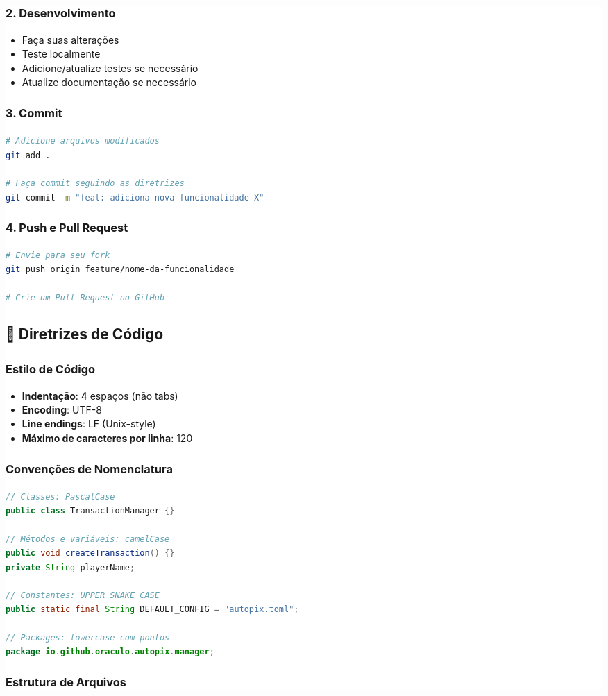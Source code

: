 ### 2. Desenvolvimento

- Faça suas alterações
- Teste localmente
- Adicione/atualize testes se necessário
- Atualize documentação se necessário

### 3. Commit

```bash
# Adicione arquivos modificados
git add .

# Faça commit seguindo as diretrizes
git commit -m "feat: adiciona nova funcionalidade X"
```

### 4. Push e Pull Request

```bash
# Envie para seu fork
git push origin feature/nome-da-funcionalidade

# Crie um Pull Request no GitHub
```

## 📝 Diretrizes de Código

### Estilo de Código

- **Indentação**: 4 espaços (não tabs)
- **Encoding**: UTF-8
- **Line endings**: LF (Unix-style)
- **Máximo de caracteres por linha**: 120

### Convenções de Nomenclatura

```java
// Classes: PascalCase
public class TransactionManager {}

// Métodos e variáveis: camelCase
public void createTransaction() {}
private String playerName;

// Constantes: UPPER_SNAKE_CASE
public static final String DEFAULT_CONFIG = "autopix.toml";

// Packages: lowercase com pontos
package io.github.oraculo.autopix.manager;
```

### Estrutura de Arquivos
